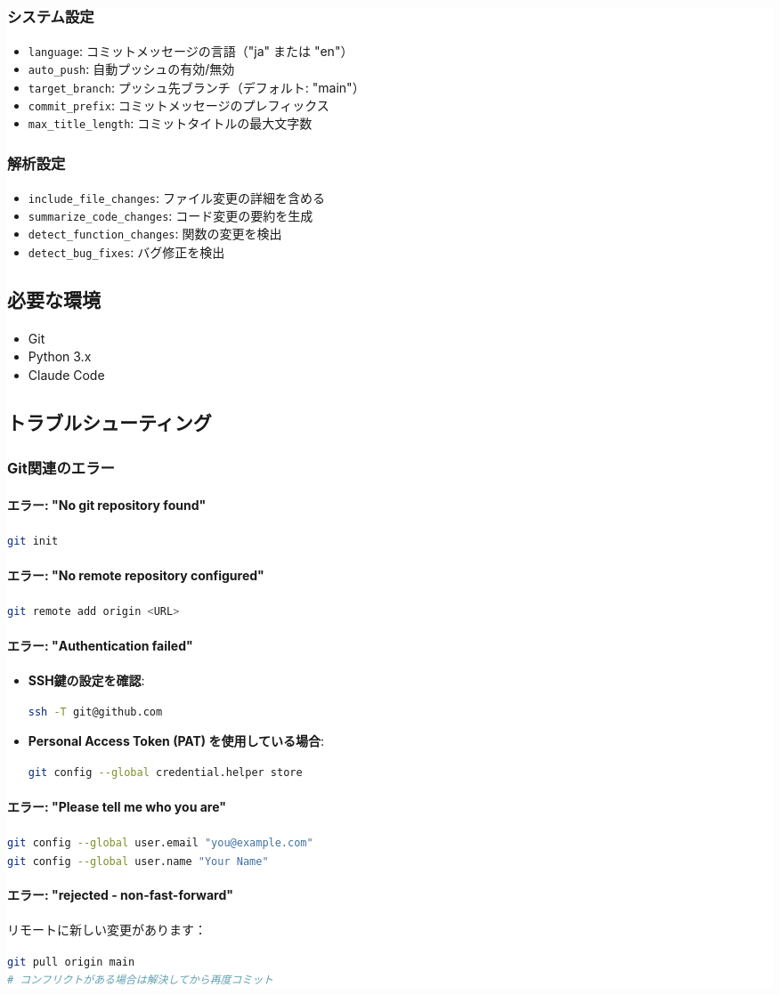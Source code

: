 ### システム設定
- `language`: コミットメッセージの言語（"ja" または "en"）
- `auto_push`: 自動プッシュの有効/無効
- `target_branch`: プッシュ先ブランチ（デフォルト: "main"）
- `commit_prefix`: コミットメッセージのプレフィックス
- `max_title_length`: コミットタイトルの最大文字数

### 解析設定
- `include_file_changes`: ファイル変更の詳細を含める
- `summarize_code_changes`: コード変更の要約を生成
- `detect_function_changes`: 関数の変更を検出
- `detect_bug_fixes`: バグ修正を検出

## 必要な環境

- Git
- Python 3.x
- Claude Code

## トラブルシューティング

### Git関連のエラー

#### エラー: "No git repository found"
```bash
git init
```

#### エラー: "No remote repository configured"
```bash
git remote add origin <URL>
```

#### エラー: "Authentication failed"
- **SSH鍵の設定を確認**:
  ```bash
  ssh -T git@github.com
  ```
- **Personal Access Token (PAT) を使用している場合**:
  ```bash
  git config --global credential.helper store
  ```

#### エラー: "Please tell me who you are"
```bash
git config --global user.email "you@example.com"
git config --global user.name "Your Name"
```

#### エラー: "rejected - non-fast-forward"
リモートに新しい変更があります：
```bash
git pull origin main
# コンフリクトがある場合は解決してから再度コミット
```
